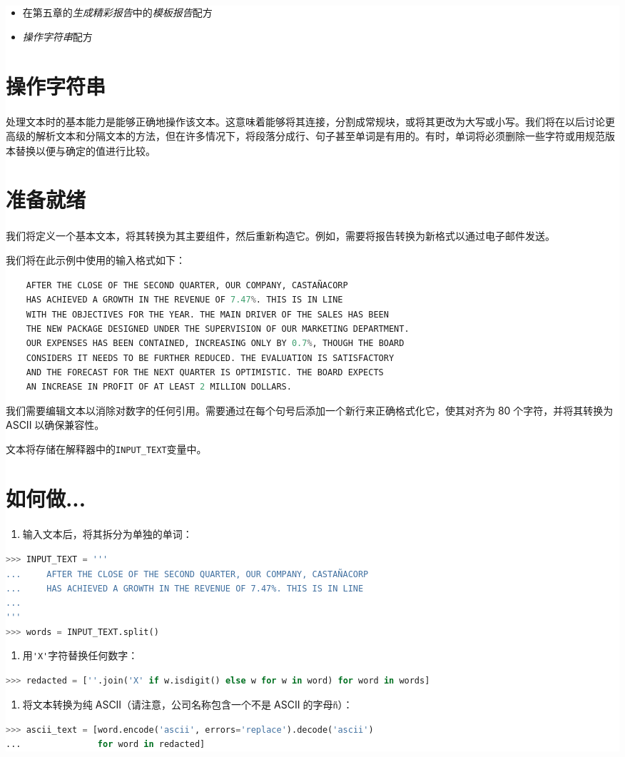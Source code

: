 +   在第五章的*生成精彩报告*中的*模板报告*配方

+   *操作字符串*配方

# 操作字符串

处理文本时的基本能力是能够正确地操作该文本。这意味着能够将其连接，分割成常规块，或将其更改为大写或小写。我们将在以后讨论更高级的解析文本和分隔文本的方法，但在许多情况下，将段落分成行、句子甚至单词是有用的。有时，单词将必须删除一些字符或用规范版本替换以便与确定的值进行比较。

# 准备就绪

我们将定义一个基本文本，将其转换为其主要组件，然后重新构造它。例如，需要将报告转换为新格式以通过电子邮件发送。

我们将在此示例中使用的输入格式如下：

```py
    AFTER THE CLOSE OF THE SECOND QUARTER, OUR COMPANY, CASTAÑACORP
    HAS ACHIEVED A GROWTH IN THE REVENUE OF 7.47%. THIS IS IN LINE
    WITH THE OBJECTIVES FOR THE YEAR. THE MAIN DRIVER OF THE SALES HAS BEEN
    THE NEW PACKAGE DESIGNED UNDER THE SUPERVISION OF OUR MARKETING DEPARTMENT.
    OUR EXPENSES HAS BEEN CONTAINED, INCREASING ONLY BY 0.7%, THOUGH THE BOARD
    CONSIDERS IT NEEDS TO BE FURTHER REDUCED. THE EVALUATION IS SATISFACTORY
    AND THE FORECAST FOR THE NEXT QUARTER IS OPTIMISTIC. THE BOARD EXPECTS
    AN INCREASE IN PROFIT OF AT LEAST 2 MILLION DOLLARS.
```

我们需要编辑文本以消除对数字的任何引用。需要通过在每个句号后添加一个新行来正确格式化它，使其对齐为 80 个字符，并将其转换为 ASCII 以确保兼容性。

文本将存储在解释器中的`INPUT_TEXT`变量中。

# 如何做...

1.  输入文本后，将其拆分为单独的单词：

```py
>>> INPUT_TEXT = '''
...     AFTER THE CLOSE OF THE SECOND QUARTER, OUR COMPANY, CASTAÑACORP
...     HAS ACHIEVED A GROWTH IN THE REVENUE OF 7.47%. THIS IS IN LINE
...
'''
>>> words = INPUT_TEXT.split()
```

1.  用`'X'`字符替换任何数字：

```py
>>> redacted = [''.join('X' if w.isdigit() else w for w in word) for word in words]
```

1.  将文本转换为纯 ASCII（请注意，公司名称包含一个不是 ASCII 的字母`ñ`）：

```py
>>> ascii_text = [word.encode('ascii', errors='replace').decode('ascii')
...               for word in redacted]
```
